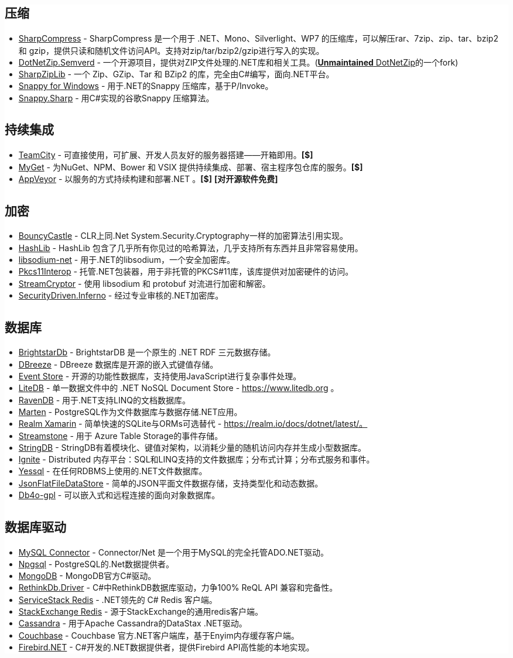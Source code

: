 ## 压缩

* [SharpCompress](https://github.com/adamhathcock/sharpcompress) - SharpCompress 是一个用于 .NET、Mono、Silverlight、WP7 的压缩库，可以解压rar、7zip、zip、tar、bzip2 和 gzip，提供只读和随机文件访问API。支持对zip/tar/bzip2/gzip进行写入的实现。
* [DotNetZip.Semverd](https://github.com/haf/DotNetZip.Semverd) - 一个开源项目，提供对ZIP文件处理的.NET库和相关工具。([**Unmaintained** DotNetZip](https://archive.codeplex.com/?p=dotnetzip)的一个fork)
* [SharpZipLib](https://icsharpcode.github.io/SharpZipLib/) - 一个 Zip、GZip、Tar 和 BZip2 的库，完全由C#编写，面向.NET平台。
* [Snappy for Windows](https://snappy.machinezoo.com/) - 用于.NET的Snappy 压缩库，基于P/Invoke。
* [Snappy.Sharp](https://github.com/jeffesp/Snappy.Sharp) - 用C#实现的谷歌Snappy 压缩算法。

## 持续集成
* [TeamCity](https://www.jetbrains.com/teamcity/) - 可直接使用，可扩展、开发人员友好的服务器搭建——开箱即用。**[$]**
* [MyGet](https://www.myget.org/) - 为NuGet、NPM、Bower 和 VSIX 提供持续集成、部署、宿主程序包仓库的服务。**[$]**
* [AppVeyor](https://www.appveyor.com/) - 以服务的方式持续构建和部署.NET 。**[$]** **[对开源软件免费]**

## 加密

* [BouncyCastle](https://bouncycastle.org/) - CLR上同.Net System.Security.Cryptography一样的加密算法引用实现。
* [HashLib](https://archive.codeplex.com/?p=hashlib) - HashLib 包含了几乎所有你见过的哈希算法，几乎支持所有东西并且非常容易使用。
* [libsodium-net](https://github.com/adamcaudill/libsodium-net) - 用于.NET的libsodium，一个安全加密库。
* [Pkcs11Interop](https://github.com/Pkcs11Interop/Pkcs11Interop) - 托管.NET包装器，用于非托管的PKCS#11库，该库提供对加密硬件的访问。
* [StreamCryptor](https://github.com/bitbeans/StreamCryptor) - 使用 libsodium 和 protobuf 对流进行加密和解密。
* [SecurityDriven.Inferno](https://github.com/sdrapkin/SecurityDriven.Inferno) - 经过专业审核的.NET加密库。

## 数据库

* [BrightstarDb](https://github.com/BrightstarDB/BrightstarDB) - BrightstarDB 是一个原生的 .NET RDF 三元数据存储。
* [DBreeze](https://github.com/hhblaze/DBreeze) - DBreeze 数据库是开源的嵌入式键值存储。
* [Event Store](https://github.com/EventStore/EventStore) - 开源的功能性数据库，支持使用JavaScript进行复杂事件处理。
* [LiteDB](https://github.com/mbdavid/LiteDB) - 单一数据文件中的 .NET NoSQL Document Store - https://www.litedb.org 。
* [RavenDB](https://github.com/ravendb/ravendb) - 用于.NET支持LINQ的文档数据库。
* [Marten](https://github.com/JasperFx/marten) - PostgreSQL作为文件数据库与数据存储.NET应用。
* [Realm Xamarin](https://github.com/realm/realm-dotnet) - 简单快速的SQLite与ORMs可选替代 - https://realm.io/docs/dotnet/latest/。
* [Streamstone](https://github.com/yevhen/Streamstone) - 用于 Azure Table Storage的事件存储。
* [StringDB](https://github.com/SirJosh3917/StringDB) - StringDB有着模块化、键值对架构，以消耗少量的随机访问内存并生成小型数据库。
* [Ignite](https://github.com/apache/ignite) - Distributed 内存平台：SQL和LINQ支持的文件数据库；分布式计算；分布式服务和事件。
* [Yessql](https://github.com/sebastienros/yessql) - 在任何RDBMS上使用的.NET文件数据库。
* [JsonFlatFileDataStore](https://github.com/ttu/json-flatfile-datastore) - 简单的JSON平面文件数据存储，支持类型化和动态数据。
* [Db4o-gpl](https://github.com/iboxdb/db4o-gpl) - 可以嵌入式和远程连接的面向对象数据库。

## 数据库驱动

* [MySQL Connector](https://dev.mysql.com/downloads/connector/net/) - Connector/Net 是一个用于MySQL的完全托管ADO.NET驱动。
* [Npgsql](https://github.com/npgsql/Npgsql) - PostgreSQL的.Net数据提供者。
* [MongoDB](https://github.com/mongodb/mongo-csharp-driver) - MongoDB官方C#驱动。
* [RethinkDb.Driver](https://github.com/bchavez/RethinkDb.Driver/) - C#中RethinkDB数据库驱动，力争100% ReQL API 兼容和完备性。
* [ServiceStack Redis](https://github.com/ServiceStack/ServiceStack.Redis) - .NET领先的 C# Redis 客户端。
* [StackExchange Redis](https://github.com/StackExchange/StackExchange.Redis) - 源于StackExchange的通用redis客户端。
* [Cassandra](https://github.com/datastax/csharp-driver) - 用于Apache Cassandra的DataStax .NET驱动。
* [Couchbase](https://github.com/couchbase/couchbase-net-client) - Couchbase 官方.NET客户端库，基于Enyim内存缓存客户端。
* [Firebird.NET](https://sourceforge.net/projects/firebird/) - C#开发的.NET数据提供者，提供Firebird API高性能的本地实现。